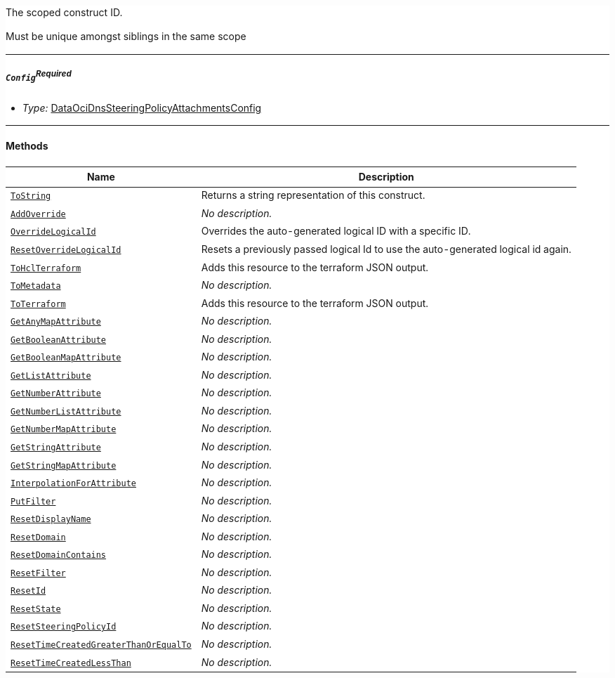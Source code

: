 The scoped construct ID.

Must be unique amongst siblings in the same scope

---

##### `Config`<sup>Required</sup> <a name="Config" id="rhizo-co-terraform-provider-oci.dataOciDnsSteeringPolicyAttachments.DataOciDnsSteeringPolicyAttachments.Initializer.parameter.config"></a>

- *Type:* <a href="#rhizo-co-terraform-provider-oci.dataOciDnsSteeringPolicyAttachments.DataOciDnsSteeringPolicyAttachmentsConfig">DataOciDnsSteeringPolicyAttachmentsConfig</a>

---

#### Methods <a name="Methods" id="Methods"></a>

| **Name** | **Description** |
| --- | --- |
| <code><a href="#rhizo-co-terraform-provider-oci.dataOciDnsSteeringPolicyAttachments.DataOciDnsSteeringPolicyAttachments.toString">ToString</a></code> | Returns a string representation of this construct. |
| <code><a href="#rhizo-co-terraform-provider-oci.dataOciDnsSteeringPolicyAttachments.DataOciDnsSteeringPolicyAttachments.addOverride">AddOverride</a></code> | *No description.* |
| <code><a href="#rhizo-co-terraform-provider-oci.dataOciDnsSteeringPolicyAttachments.DataOciDnsSteeringPolicyAttachments.overrideLogicalId">OverrideLogicalId</a></code> | Overrides the auto-generated logical ID with a specific ID. |
| <code><a href="#rhizo-co-terraform-provider-oci.dataOciDnsSteeringPolicyAttachments.DataOciDnsSteeringPolicyAttachments.resetOverrideLogicalId">ResetOverrideLogicalId</a></code> | Resets a previously passed logical Id to use the auto-generated logical id again. |
| <code><a href="#rhizo-co-terraform-provider-oci.dataOciDnsSteeringPolicyAttachments.DataOciDnsSteeringPolicyAttachments.toHclTerraform">ToHclTerraform</a></code> | Adds this resource to the terraform JSON output. |
| <code><a href="#rhizo-co-terraform-provider-oci.dataOciDnsSteeringPolicyAttachments.DataOciDnsSteeringPolicyAttachments.toMetadata">ToMetadata</a></code> | *No description.* |
| <code><a href="#rhizo-co-terraform-provider-oci.dataOciDnsSteeringPolicyAttachments.DataOciDnsSteeringPolicyAttachments.toTerraform">ToTerraform</a></code> | Adds this resource to the terraform JSON output. |
| <code><a href="#rhizo-co-terraform-provider-oci.dataOciDnsSteeringPolicyAttachments.DataOciDnsSteeringPolicyAttachments.getAnyMapAttribute">GetAnyMapAttribute</a></code> | *No description.* |
| <code><a href="#rhizo-co-terraform-provider-oci.dataOciDnsSteeringPolicyAttachments.DataOciDnsSteeringPolicyAttachments.getBooleanAttribute">GetBooleanAttribute</a></code> | *No description.* |
| <code><a href="#rhizo-co-terraform-provider-oci.dataOciDnsSteeringPolicyAttachments.DataOciDnsSteeringPolicyAttachments.getBooleanMapAttribute">GetBooleanMapAttribute</a></code> | *No description.* |
| <code><a href="#rhizo-co-terraform-provider-oci.dataOciDnsSteeringPolicyAttachments.DataOciDnsSteeringPolicyAttachments.getListAttribute">GetListAttribute</a></code> | *No description.* |
| <code><a href="#rhizo-co-terraform-provider-oci.dataOciDnsSteeringPolicyAttachments.DataOciDnsSteeringPolicyAttachments.getNumberAttribute">GetNumberAttribute</a></code> | *No description.* |
| <code><a href="#rhizo-co-terraform-provider-oci.dataOciDnsSteeringPolicyAttachments.DataOciDnsSteeringPolicyAttachments.getNumberListAttribute">GetNumberListAttribute</a></code> | *No description.* |
| <code><a href="#rhizo-co-terraform-provider-oci.dataOciDnsSteeringPolicyAttachments.DataOciDnsSteeringPolicyAttachments.getNumberMapAttribute">GetNumberMapAttribute</a></code> | *No description.* |
| <code><a href="#rhizo-co-terraform-provider-oci.dataOciDnsSteeringPolicyAttachments.DataOciDnsSteeringPolicyAttachments.getStringAttribute">GetStringAttribute</a></code> | *No description.* |
| <code><a href="#rhizo-co-terraform-provider-oci.dataOciDnsSteeringPolicyAttachments.DataOciDnsSteeringPolicyAttachments.getStringMapAttribute">GetStringMapAttribute</a></code> | *No description.* |
| <code><a href="#rhizo-co-terraform-provider-oci.dataOciDnsSteeringPolicyAttachments.DataOciDnsSteeringPolicyAttachments.interpolationForAttribute">InterpolationForAttribute</a></code> | *No description.* |
| <code><a href="#rhizo-co-terraform-provider-oci.dataOciDnsSteeringPolicyAttachments.DataOciDnsSteeringPolicyAttachments.putFilter">PutFilter</a></code> | *No description.* |
| <code><a href="#rhizo-co-terraform-provider-oci.dataOciDnsSteeringPolicyAttachments.DataOciDnsSteeringPolicyAttachments.resetDisplayName">ResetDisplayName</a></code> | *No description.* |
| <code><a href="#rhizo-co-terraform-provider-oci.dataOciDnsSteeringPolicyAttachments.DataOciDnsSteeringPolicyAttachments.resetDomain">ResetDomain</a></code> | *No description.* |
| <code><a href="#rhizo-co-terraform-provider-oci.dataOciDnsSteeringPolicyAttachments.DataOciDnsSteeringPolicyAttachments.resetDomainContains">ResetDomainContains</a></code> | *No description.* |
| <code><a href="#rhizo-co-terraform-provider-oci.dataOciDnsSteeringPolicyAttachments.DataOciDnsSteeringPolicyAttachments.resetFilter">ResetFilter</a></code> | *No description.* |
| <code><a href="#rhizo-co-terraform-provider-oci.dataOciDnsSteeringPolicyAttachments.DataOciDnsSteeringPolicyAttachments.resetId">ResetId</a></code> | *No description.* |
| <code><a href="#rhizo-co-terraform-provider-oci.dataOciDnsSteeringPolicyAttachments.DataOciDnsSteeringPolicyAttachments.resetState">ResetState</a></code> | *No description.* |
| <code><a href="#rhizo-co-terraform-provider-oci.dataOciDnsSteeringPolicyAttachments.DataOciDnsSteeringPolicyAttachments.resetSteeringPolicyId">ResetSteeringPolicyId</a></code> | *No description.* |
| <code><a href="#rhizo-co-terraform-provider-oci.dataOciDnsSteeringPolicyAttachments.DataOciDnsSteeringPolicyAttachments.resetTimeCreatedGreaterThanOrEqualTo">ResetTimeCreatedGreaterThanOrEqualTo</a></code> | *No description.* |
| <code><a href="#rhizo-co-terraform-provider-oci.dataOciDnsSteeringPolicyAttachments.DataOciDnsSteeringPolicyAttachments.resetTimeCreatedLessThan">ResetTimeCreatedLessThan</a></code> | *No description.* |